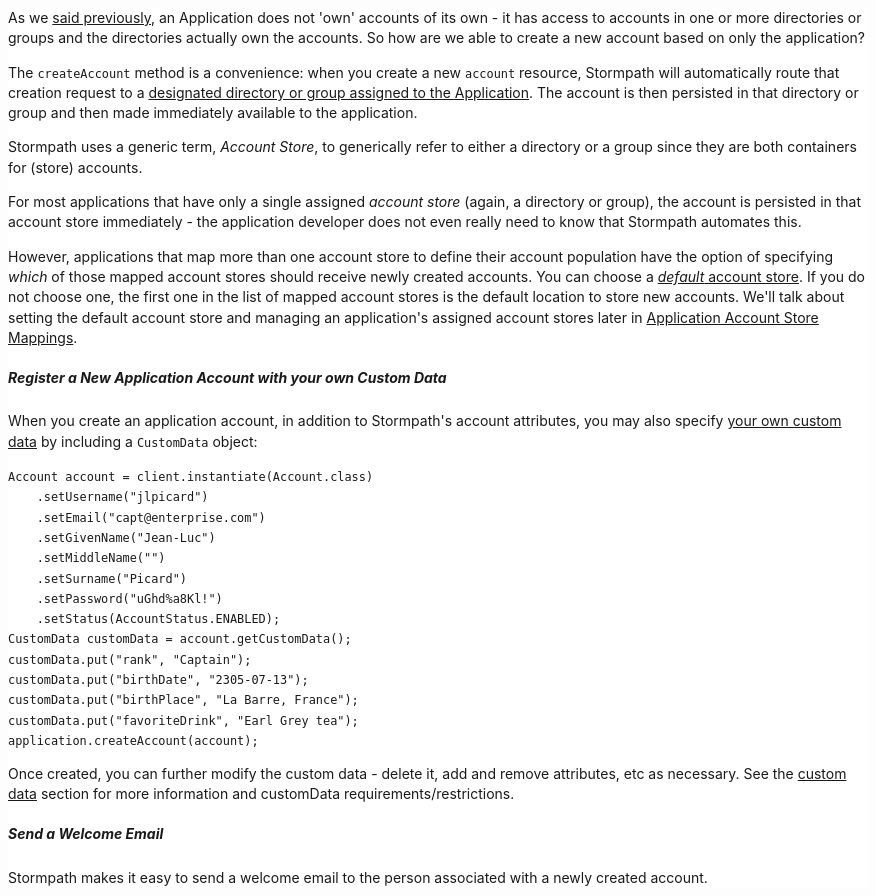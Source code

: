 As we [said previously](#application-accounts), an Application does not 'own' accounts of its own - it has access to accounts in one or more directories or groups and the directories actually own the accounts.  So how are we able to create a new account based on only the application?

The `createAccount` method is a convenience: when you create a new `account` resource, Stormpath will automatically route that creation request to a [designated directory or group assigned to the Application](#application-defaultAccountStoreMapping).  The account is then persisted in that directory or group and then made immediately available to the application.

Stormpath uses a generic term, _Account Store_, to generically refer to either a directory or a group since they are both containers for (store) accounts.

For most applications that have only a single assigned _account store_ (again, a directory or group), the account is persisted in that account store immediately - the application developer does not even really need to know that Stormpath automates this.

However, applications that map more than one account store to define their account population have the option of specifying _which_ of those mapped account stores should receive newly created accounts.  You can choose a [_default_ account store](#application-defaultAccountStoreMapping).  If you do not choose one, the first one in the list of mapped account stores is the default location to store new accounts.  We'll talk about setting the default account store and managing an application's assigned account stores later in [Application Account Store Mappings](#application-account-store-mappings).


<a class="anchor" name="application-account-register-with-customData"></a>
##### Register a New Application Account with your own Custom Data

When you create an application account, in addition to Stormpath's account attributes, you may also specify [your own custom data](#custom-data) by including a `CustomData` object:

	Account account = client.instantiate(Account.class)
        .setUsername("jlpicard")
        .setEmail("capt@enterprise.com")
        .setGivenName("Jean-Luc")
        .setMiddleName("")
        .setSurname("Picard")
        .setPassword("uGhd%a8Kl!")
        .setStatus(AccountStatus.ENABLED);
    CustomData customData = account.getCustomData();
    customData.put("rank", "Captain");
    customData.put("birthDate", "2305-07-13");
    customData.put("birthPlace", "La Barre, France");
    customData.put("favoriteDrink", "Earl Grey tea");
    application.createAccount(account);

Once created, you can further modify the custom data - delete it, add and remove attributes, etc as necessary.  See the [custom data](#custom-data) section for more information and customData requirements/restrictions.

<a class="anchor" name="application-welcome-email"></a>
##### Send a Welcome Email

Stormpath makes it easy to send a welcome email to the person associated with a newly created account.
